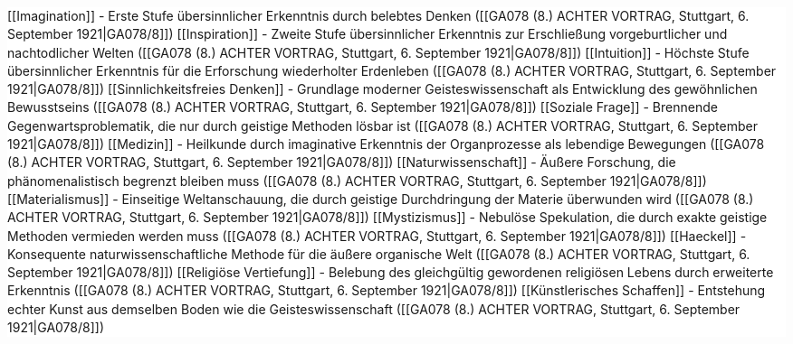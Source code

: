 [[Imagination]] - Erste Stufe übersinnlicher Erkenntnis durch belebtes Denken ([[GA078 (8.) ACHTER VORTRAG, Stuttgart, 6. September 1921|GA078/8]])
[[Inspiration]] - Zweite Stufe übersinnlicher Erkenntnis zur Erschließung vorgeburtlicher und nachtodlicher Welten ([[GA078 (8.) ACHTER VORTRAG, Stuttgart, 6. September 1921|GA078/8]])
[[Intuition]] - Höchste Stufe übersinnlicher Erkenntnis für die Erforschung wiederholter Erdenleben ([[GA078 (8.) ACHTER VORTRAG, Stuttgart, 6. September 1921|GA078/8]])
[[Sinnlichkeitsfreies Denken]] - Grundlage moderner Geisteswissenschaft als Entwicklung des gewöhnlichen Bewusstseins ([[GA078 (8.) ACHTER VORTRAG, Stuttgart, 6. September 1921|GA078/8]])
[[Soziale Frage]] - Brennende Gegenwartsproblematik, die nur durch geistige Methoden lösbar ist ([[GA078 (8.) ACHTER VORTRAG, Stuttgart, 6. September 1921|GA078/8]])
[[Medizin]] - Heilkunde durch imaginative Erkenntnis der Organprozesse als lebendige Bewegungen ([[GA078 (8.) ACHTER VORTRAG, Stuttgart, 6. September 1921|GA078/8]])
[[Naturwissenschaft]] - Äußere Forschung, die phänomenalistisch begrenzt bleiben muss ([[GA078 (8.) ACHTER VORTRAG, Stuttgart, 6. September 1921|GA078/8]])
[[Materialismus]] - Einseitige Weltanschauung, die durch geistige Durchdringung der Materie überwunden wird ([[GA078 (8.) ACHTER VORTRAG, Stuttgart, 6. September 1921|GA078/8]])
[[Mystizismus]] - Nebulöse Spekulation, die durch exakte geistige Methoden vermieden werden muss ([[GA078 (8.) ACHTER VORTRAG, Stuttgart, 6. September 1921|GA078/8]])
[[Haeckel]] - Konsequente naturwissenschaftliche Methode für die äußere organische Welt ([[GA078 (8.) ACHTER VORTRAG, Stuttgart, 6. September 1921|GA078/8]])
[[Religiöse Vertiefung]] - Belebung des gleichgültig gewordenen religiösen Lebens durch erweiterte Erkenntnis ([[GA078 (8.) ACHTER VORTRAG, Stuttgart, 6. September 1921|GA078/8]])
[[Künstlerisches Schaffen]] - Entstehung echter Kunst aus demselben Boden wie die Geisteswissenschaft ([[GA078 (8.) ACHTER VORTRAG, Stuttgart, 6. September 1921|GA078/8]])
